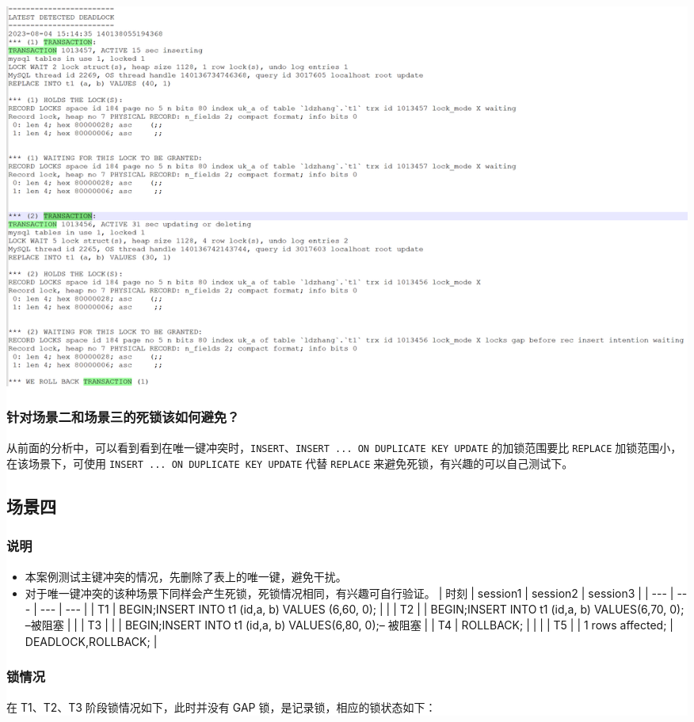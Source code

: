 ![](.img/9bd80a36.png)
### 针对场景二和场景三的死锁该如何避免？
从前面的分析中，可以看到看到在唯一键冲突时，`INSERT`、`INSERT ... ON DUPLICATE KEY UPDATE` 的加锁范围要比 `REPLACE` 加锁范围小，在该场景下，可使用 `INSERT ... ON DUPLICATE KEY UPDATE` 代替 `REPLACE` 来避免死锁，有兴趣的可以自己测试下。
## 场景四
### 说明
- 本案例测试主键冲突的情况，先删除了表上的唯一键，避免干扰。
- 对于唯一键冲突的该种场景下同样会产生死锁，死锁情况相同，有兴趣可自行验证。
| 时刻 | session1 | session2 | session3 |
| --- | --- | --- | --- |
| T1 | BEGIN;INSERT INTO t1 (id,a, b) VALUES (6,60, 0); |  |
| T2 |  | BEGIN;INSERT INTO t1 (id,a, b) VALUES(6,70, 0); &#8211;被阻塞 |  |
| T3 |  |  | BEGIN;INSERT INTO t1 (id,a, b) VALUES(6,80, 0);&#8211; 被阻塞 |
| T4 | ROLLBACK; |  |  |
| T5 |  | 1 rows affected; | DEADLOCK,ROLLBACK; |
### 锁情况
在 T1、T2、T3 阶段锁情况如下，此时并没有 GAP 锁，是记录锁，相应的锁状态如下：
